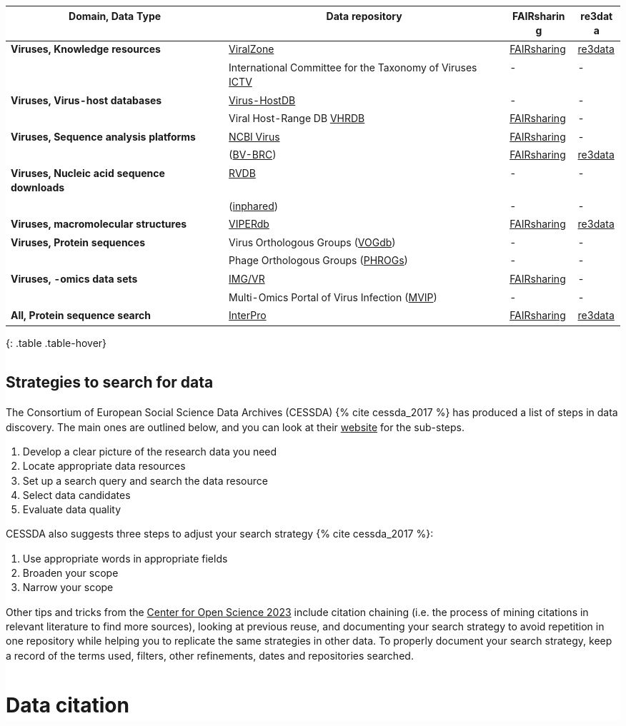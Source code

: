 | Domain, Data Type	| Data repository 	| FAIRsharing 	| re3data 	| 
|---	|---	|---	|---	|
| **Viruses, Knowledge resources** 	| [ViralZone](https://viralzone.expasy.org/) 	| [FAIRsharing](https://fairsharing.org/FAIRsharing.tppk10) 	| [re3data](https://www.re3data.org/repository/r3d100013314) 	|
|     | International Committee for the Taxonomy of Viruses [ICTV](https://ictv.global/) 	| - 	| - 	|
| **Viruses, Virus-host databases** | [Virus-HostDB](https://www.genome.jp/virushostdb) 	| - 	| - 	|
|     | Viral Host-Range DB [VHRDB](https://viralhostrangedb.pasteur.cloud/) 	| [FAIRsharing](https://fairsharing.org/FAIRsharing.7a4bbd) 	| - 	|
| **Viruses, Sequence analysis platforms** 	| [NCBI Virus](https://www.ncbi.nlm.nih.gov/labs/virus/vssi/#/) 	| [FAIRsharing](https://fairsharing.org/FAIRsharing.d38075) 	| - 	|
|     | ([BV-BRC](https://www.bv-brc.org/)) | [FAIRsharing](https://fairsharing.org/FAIRsharing.2ea3ef) 	| [re3data](https://www.re3data.org/repository/r3d100014100) 	|
| **Viruses, Nucleic acid sequence downloads** | [RVDB](https://rvdb.dbi.udel.edu/) 	| - 	| - 	|
|     | ([inphared](https://github.com/RyanCook94/inphared)) 	| -	| - |
| **Viruses, macromolecular structures** 	| [VIPERdb](https://viperdb.org/) 	| [FAIRsharing](https://fairsharing.org/FAIRsharing.45e0f5) 	| [re3data](https://www.re3data.org/repository/r3d100012362) 	|
| **Viruses, Protein sequences** 	| Virus Orthologous Groups ([VOGdb](https://vogdb.org/)) 	| - | - |
|    	| Phage Orthologous Groups ([PHROGs](https://phrogs.lmge.uca.fr/index.php)) 	| - | - |
| **Viruses, -omics data sets** 	| [IMG/VR](https://img.jgi.doe.gov/cgi-bin/vr/main.cgi) 	| [FAIRsharing](https://fairsharing.org/FAIRsharing.2KIa7T) 	| - 	|
|  	| Multi-Omics Portal of Virus Infection ([MVIP](https://mvip.whu.edu.cn/)) 	| - | - |
| **All, Protein sequence search** 	| [InterPro](https://www.ebi.ac.uk/interpro/) 	| [FAIRsharing](https://fairsharing.org/FAIRsharing.pda11d) 	| [re3data](https://www.re3data.org/repository/r3d100010798) 	|
{: .table .table-hover}

## Strategies to search for data

The Consortium of European Social Science Data Archives (CESSDA) {% cite cessda_2017 %} has produced a list of steps in data discovery. The main ones are outlined below, and you can look at their [website](https://dmeg.cessda.eu/) for the sub-steps.
1. Develop a clear picture of the research data you need
2. Locate appropriate data resources
3. Set up a search query and search the data resource
4. Select data candidates
5. Evaluate data quality

CESSDA also suggests three steps to adjust your search strategy {% cite cessda_2017 %}:
1. Use appropriate words in appropriate fields
2. Broaden your scope
3. Narrow your scope

Other tips and tricks from the [Center for Open Science 2023](https://mailchi.mp/osf/osf-tips-mar-1386252?e=38c1d6ec62) include citation chaining (i.e. the process of mining citations in relevant literature to find more sources), looking at previous reuse, and documenting your search strategy to avoid repetition in one repository while helping you to replicate the same strategies in other data. To properly document your search strategy, keep a record of the terms used, filters, other refinements, dates and repositories searched.

# Data citation
